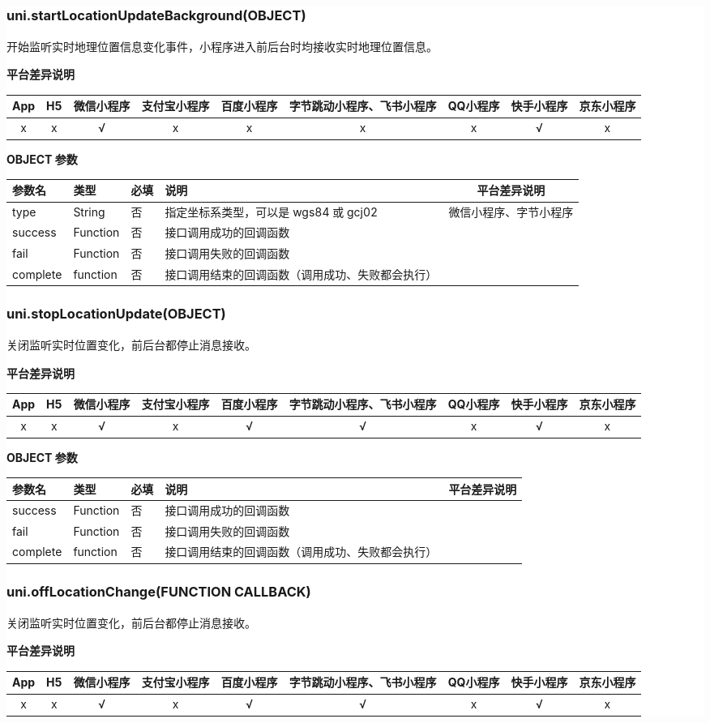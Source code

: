 ### uni.startLocationUpdateBackground(OBJECT)

开始监听实时地理位置信息变化事件，小程序进入前后台时均接收实时地理位置信息。

**平台差异说明**

|App|H5|微信小程序|支付宝小程序|百度小程序|字节跳动小程序、飞书小程序|QQ小程序|快手小程序|京东小程序|
|:-:|:-:|:-:|:-:|:-:|:-:|:-:|:-:|:-:|
|x|x|√|x|x|x|x|√|x|

**OBJECT 参数**

|参数名|类型|必填|说明|平台差异说明|
|:-|:-|:-|:-|:-:|
|type|String|否|指定坐标系类型，可以是 wgs84 或 gcj02|微信小程序、字节小程序|
|success|Function|否|接口调用成功的回调函数||
|fail|Function|否|接口调用失败的回调函数||
|complete|function|否|接口调用结束的回调函数（调用成功、失败都会执行）||

### uni.stopLocationUpdate(OBJECT)

关闭监听实时位置变化，前后台都停止消息接收。

**平台差异说明**

|App|H5|微信小程序|支付宝小程序|百度小程序|字节跳动小程序、飞书小程序|QQ小程序|快手小程序|京东小程序|
|:-:|:-:|:-:|:-:|:-:|:-:|:-:|:-:|:-:|
|x|x|√|x|√|√|x|√|x|

**OBJECT 参数**

|参数名|类型|必填|说明|平台差异说明|
|:-|:-|:-|:-|:-:|
|success|Function|否|接口调用成功的回调函数||
|fail|Function|否|接口调用失败的回调函数||
|complete|function|否|接口调用结束的回调函数（调用成功、失败都会执行）||

### uni.offLocationChange(FUNCTION CALLBACK)

关闭监听实时位置变化，前后台都停止消息接收。

**平台差异说明**

|App|H5|微信小程序|支付宝小程序|百度小程序|字节跳动小程序、飞书小程序|QQ小程序|快手小程序|京东小程序|
|:-:|:-:|:-:|:-:|:-:|:-:|:-:|:-:|:-:|
|x|x|√|x|√|√|x|√|x|
